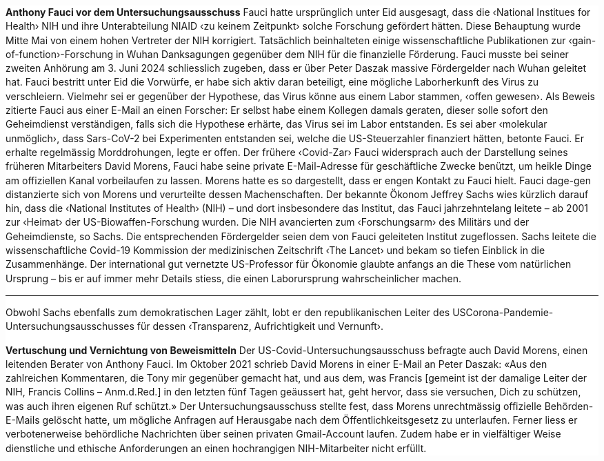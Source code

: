 **Anthony Fauci vor dem Untersuchungsausschuss**
Fauci hatte ursprünglich unter Eid ausgesagt, dass die ‹National Institues for Health› NIH und ihre Unterabteilung NIAID ‹zu keinem Zeitpunkt› solche Forschung gefördert hätten. Diese Behauptung wurde Mitte Mai
von einem hohen Vertreter der NIH korrigiert. Tatsächlich beinhalteten einige wissenschaftliche Publikationen zur ‹gain-of-function›-Forschung in Wuhan Danksagungen gegenüber dem NIH für die finanzielle Förderung. Fauci musste bei seiner zweiten Anhörung am 3. Juni 2024 schliesslich zugeben, dass er über
Peter Daszak massive Fördergelder nach Wuhan geleitet hat.
Fauci bestritt unter Eid die Vorwürfe, er habe sich aktiv daran beteiligt, eine mögliche Laborherkunft des
Virus zu verschleiern. Vielmehr sei er gegenüber der Hypothese, das Virus könne aus einem Labor stammen,
‹offen gewesen›.
Als Beweis zitierte Fauci aus einer E-Mail an einen Forscher: Er selbst habe einem Kollegen damals geraten,
dieser solle sofort den Geheimdienst verständigen, falls sich die Hypothese erhärte, das Virus sei im Labor
entstanden. Es sei aber ‹molekular unmöglich›, dass Sars-CoV-2 bei Experimenten entstanden sei, welche
die US-Steuerzahler finanziert hätten, betonte Fauci. Er erhalte regelmässig Morddrohungen, legte er offen.
Der frühere ‹Covid-Zar› Fauci widersprach auch der Darstellung seines früheren Mitarbeiters David Morens,
Fauci habe seine private E-Mail-Adresse für geschäftliche Zwecke benützt, um heikle Dinge am offiziellen
Kanal vorbeilaufen zu lassen. Morens hatte es so dargestellt, dass er engen Kontakt zu Fauci hielt. Fauci
dage-gen distanzierte sich von Morens und verurteilte dessen Machenschaften.
Der bekannte Ökonom Jeffrey Sachs wies kürzlich darauf hin, dass die ‹National Institutes of Health› (NIH)
– und dort insbesondere das Institut, das Fauci jahrzehntelang leitete – ab 2001 zur ‹Heimat› der US-Biowaffen-Forschung wurden. Die NIH avancierten zum ‹Forschungsarm› des Militärs und der Geheimdienste,
so Sachs. Die entsprechenden Fördergelder seien dem von Fauci geleiteten Institut zugeflossen.
Sachs leitete die wissenschaftliche Covid-19 Kommission der medizinischen Zeitschrift ‹The Lancet› und
bekam so tiefen Einblick in die Zusammenhänge. Der international gut vernetzte US-Professor für Ökonomie glaubte anfangs an die These vom natürlichen Ursprung – bis er auf immer mehr Details stiess, die
einen Laborursprung wahrscheinlicher machen.


-----

Obwohl Sachs ebenfalls zum demokratischen Lager zählt, lobt er den republikanischen Leiter des USCorona-Pandemie-Untersuchungsausschusses für dessen ‹Transparenz, Aufrichtigkeit und Vernunft›.

**Vertuschung und Vernichtung von Beweismitteln**
Der US-Covid-Untersuchungsausschuss befragte auch David Morens, einen leitenden Berater von Anthony
Fauci. Im Oktober 2021 schrieb David Morens in einer E-Mail an Peter Daszak: «Aus den zahlreichen Kommentaren, die Tony mir gegenüber gemacht hat, und aus dem, was Francis [gemeint ist der damalige Leiter
der NIH, Francis Collins – Anm.d.Red.] in den letzten fünf Tagen geäussert hat, geht hervor, dass sie versuchen, Dich zu schützen, was auch ihren eigenen Ruf schützt.» Der Untersuchungsausschuss stellte fest,
dass Morens unrechtmässig offizielle Behörden-E-Mails gelöscht hatte, um mögliche Anfragen auf Herausgabe nach dem Öffentlichkeitsgesetz zu unterlaufen. Ferner liess er verbotenerweise behördliche Nachrichten über seinen privaten Gmail-Account laufen. Zudem habe er in vielfältiger Weise dienstliche und ethische
Anforderungen an einen hochrangigen NIH-Mitarbeiter nicht erfüllt.
